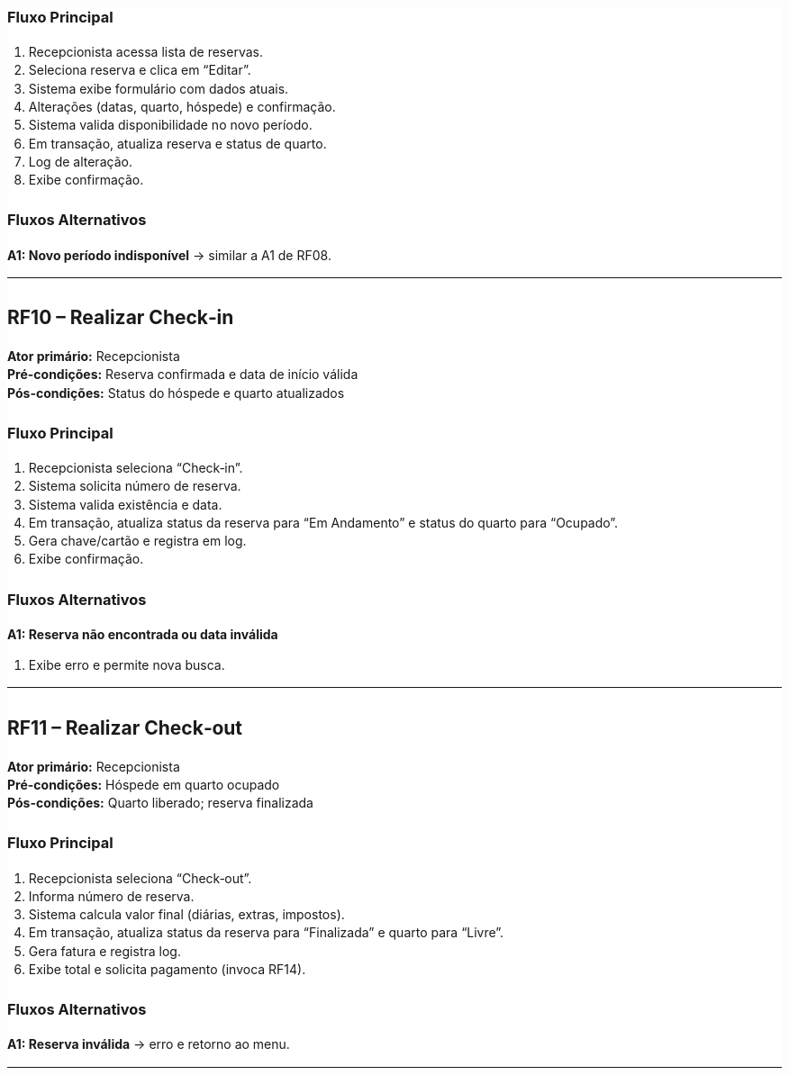 ### Fluxo Principal
1. Recepcionista acessa lista de reservas.  
2. Seleciona reserva e clica em “Editar”.  
3. Sistema exibe formulário com dados atuais.  
4. Alterações (datas, quarto, hóspede) e confirmação.  
5. Sistema valida disponibilidade no novo período.  
6. Em transação, atualiza reserva e status de quarto.  
7. Log de alteração.  
8. Exibe confirmação.

### Fluxos Alternativos
 **A1: Novo período indisponível** → similar a A1 de RF08.

---

## RF10 – Realizar Check‑in
**Ator primário:** Recepcionista  
**Pré-condições:** Reserva confirmada e data de início válida  
**Pós-condições:** Status do hóspede e quarto atualizados

### Fluxo Principal
1. Recepcionista seleciona “Check‑in”.  
2. Sistema solicita número de reserva.  
3. Sistema valida existência e data.  
4. Em transação, atualiza status da reserva para “Em Andamento” e status do quarto para “Ocupado”.  
5. Gera chave/cartão e registra em log.  
6. Exibe confirmação.

### Fluxos Alternativos
 **A1: Reserva não encontrada ou data inválida**  
  1. Exibe erro e permite nova busca.

---

## RF11 – Realizar Check‑out
**Ator primário:** Recepcionista  
**Pré-condições:** Hóspede em quarto ocupado  
**Pós-condições:** Quarto liberado; reserva finalizada

### Fluxo Principal
1. Recepcionista seleciona “Check‑out”.  
2. Informa número de reserva.  
3. Sistema calcula valor final (diárias, extras, impostos).  
4. Em transação, atualiza status da reserva para “Finalizada” e quarto para “Livre”.  
5. Gera fatura e registra log.  
6. Exibe total e solicita pagamento (invoca RF14).

### Fluxos Alternativos
 **A1: Reserva inválida** → erro e retorno ao menu.

---